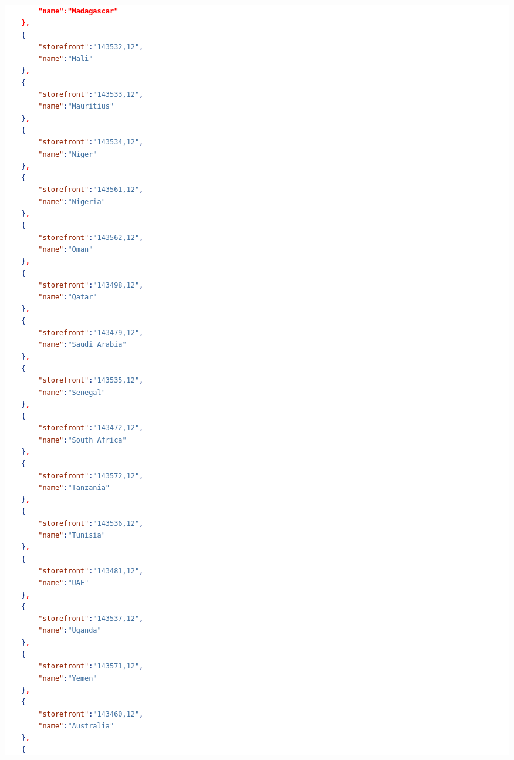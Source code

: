 ```json
		"name":"Madagascar"
	},
	{
		"storefront":"143532,12",
		"name":"Mali"
	},
	{
		"storefront":"143533,12",
		"name":"Mauritius"
	},
	{
		"storefront":"143534,12",
		"name":"Niger"
	},
	{
		"storefront":"143561,12",
		"name":"Nigeria"
	},
	{
		"storefront":"143562,12",
		"name":"Oman"
	},
	{
		"storefront":"143498,12",
		"name":"Qatar"
	},
	{
		"storefront":"143479,12",
		"name":"Saudi Arabia"
	},
	{
		"storefront":"143535,12",
		"name":"Senegal"
	},
	{
		"storefront":"143472,12",
		"name":"South Africa"
	},
	{
		"storefront":"143572,12",
		"name":"Tanzania"
	},
	{
		"storefront":"143536,12",
		"name":"Tunisia"
	},
	{
		"storefront":"143481,12",
		"name":"UAE"
	},
	{
		"storefront":"143537,12",
		"name":"Uganda"
	},
	{
		"storefront":"143571,12",
		"name":"Yemen"
	},
	{
		"storefront":"143460,12",
		"name":"Australia"
	},
	{
```